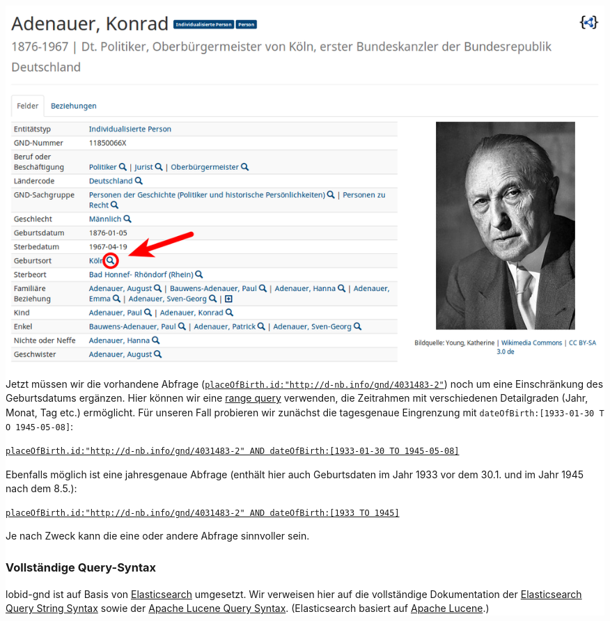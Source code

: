 ![Screenshot](images/2018-07-06-lobid-gnd-queries/lupe-klick.png "Suche per Lupe")

Jetzt müssen wir die vorhandene Abfrage ([`placeOfBirth.id:"http://d-nb.info/gnd/4031483-2"`](http://lobid.org/gnd/search?q=placeOfBirth.id%3A%22http%3A%2F%2Fd-nb.info%2Fgnd%2F4031483-2%22&format=html)) noch um eine Einschränkung des Geburtsdatums ergänzen. Hier können wir eine [range query](https://www.elastic.co/guide/en/elasticsearch/reference/5.6/query-dsl-query-string-query.html#_ranges) verwenden, die Zeitrahmen mit verschiedenen Detailgraden (Jahr, Monat, Tag etc.) ermöglicht. Für unseren Fall probieren wir zunächst die tagesgenaue Eingrenzung mit `dateOfBirth:[1933-01-30 TO 1945-05-08]`:

[`placeOfBirth.id:"http://d-nb.info/gnd/4031483-2" AND dateOfBirth:[1933-01-30 TO 1945-05-08]`](http://lobid.org/gnd/search?q=placeOfBirth.id%3A%22http%3A%2F%2Fd-nb.info%2Fgnd%2F4031483-2%22+AND+dateOfBirth%3A%5B1933-01-30+TO+1945-05-08%5D)

Ebenfalls möglich ist eine jahresgenaue Abfrage (enthält hier auch Geburtsdaten im Jahr 1933 vor dem 30.1. und im Jahr 1945 nach dem 8.5.):

[`placeOfBirth.id:"http://d-nb.info/gnd/4031483-2" AND dateOfBirth:[1933 TO 1945]`](http://lobid.org/gnd/search?q=placeOfBirth.id%3A%22http%3A%2F%2Fd-nb.info%2Fgnd%2F4031483-2%22+AND+dateOfBirth%3A%5B1933+TO+1945%5D)

Je nach Zweck kann die eine oder andere Abfrage sinnvoller sein.

### Vollständige Query-Syntax

lobid-gnd ist auf Basis von [Elasticsearch](https://de.wikipedia.org/wiki/Elasticsearch) umgesetzt. Wir verweisen hier auf die vollständige Dokumentation der [Elasticsearch Query String Syntax](https://www.elastic.co/guide/en/elasticsearch/reference/5.6/query-dsl-query-string-query.html#query-string-syntax) sowie der [Apache Lucene Query Syntax](https://lucene.apache.org/core/2_9_4/queryparsersyntax.html). (Elasticsearch basiert auf [Apache Lucene](https://de.wikipedia.org/wiki/Apache_Lucene).)
